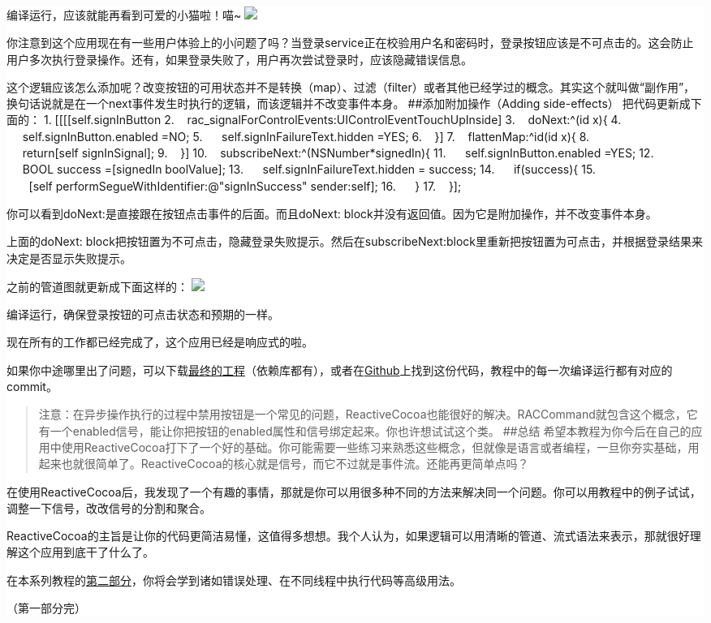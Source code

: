 
编译运行，应该就能再看到可爱的小猫啦！喵~
![](http://cdn4.raywenderlich.com/wp-content/uploads/2014/01/ReactivePlaygroundStarter.jpg)


你注意到这个应用现在有一些用户体验上的小问题了吗？当登录service正在校验用户名和密码时，登录按钮应该是不可点击的。这会防止用户多次执行登录操作。还有，如果登录失败了，用户再次尝试登录时，应该隐藏错误信息。


这个逻辑应该怎么添加呢？改变按钮的可用状态并不是转换（map）、过滤（filter）或者其他已经学过的概念。其实这个就叫做“副作用”，换句话说就是在一个next事件发生时执行的逻辑，而该逻辑并不改变事件本身。
##添加附加操作（Adding side-effects）
把代码更新成下面的：
	1. [[[[self.signInButton
	2.    rac_signalForControlEvents:UIControlEventTouchUpInside]
	3.    doNext:^(id x){
	4.      self.signInButton.enabled =NO;
	5.      self.signInFailureText.hidden =YES;
	6.    }]
	7.    flattenMap:^id(id x){
	8.      return[self signInSignal];
	9.    }]
	10.    subscribeNext:^(NSNumber*signedIn){
	11.      self.signInButton.enabled =YES;
	12.      BOOL success =[signedIn boolValue];
	13.      self.signInFailureText.hidden = success;
	14.      if(success){
	15.        [self performSegueWithIdentifier:@"signInSuccess" sender:self];
	16.      }
	17.    }];
	
	


你可以看到doNext:是直接跟在按钮点击事件的后面。而且doNext: block并没有返回值。因为它是附加操作，并不改变事件本身。


上面的doNext: block把按钮置为不可点击，隐藏登录失败提示。然后在subscribeNext:block里重新把按钮置为可点击，并根据登录结果来决定是否显示失败提示。


之前的管道图就更新成下面这样的：
![](http://cdn3.raywenderlich.com/wp-content/uploads/2014/01/SideEffects.png)


编译运行，确保登录按钮的可点击状态和预期的一样。


现在所有的工作都已经完成了，这个应用已经是响应式的啦。


如果你中途哪里出了问题，可以下载[最终的工程](http://cdn1.raywenderlich.com/wp-content/uploads/2014/01/ReactivePlayground-Final.zip)（依赖库都有），或者在[Github](https://github.com/ColinEberhardt/RWReactivePlayground)上找到这份代码，教程中的每一次编译运行都有对应的commit。


> 注意：在异步操作执行的过程中禁用按钮是一个常见的问题，ReactiveCocoa也能很好的解决。RACCommand就包含这个概念，它有一个enabled信号，能让你把按钮的enabled属性和信号绑定起来。你也许想试试这个类。
##总结
希望本教程为你今后在自己的应用中使用ReactiveCocoa打下了一个好的基础。你可能需要一些练习来熟悉这些概念，但就像是语言或者编程，一旦你夯实基础，用起来也就很简单了。ReactiveCocoa的核心就是信号，而它不过就是事件流。还能再更简单点吗？


在使用ReactiveCocoa后，我发现了一个有趣的事情，那就是你可以用很多种不同的方法来解决同一个问题。你可以用教程中的例子试试，调整一下信号，改改信号的分割和聚合。


ReactiveCocoa的主旨是让你的代码更简洁易懂，这值得多想想。我个人认为，如果逻辑可以用清晰的管道、流式语法来表示，那就很好理解这个应用到底干了什么了。


在本系列教程的[第二部分](http://benbeng.leanote.com/post/ReactiveCocoaTutorial-part2)，你将会学到诸如错误处理、在不同线程中执行代码等高级用法。


（第一部分完）


